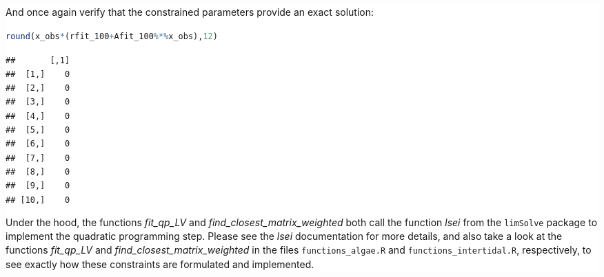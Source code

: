 And once again verify that the constrained parameters provide an exact
solution:

``` r
round(x_obs*(rfit_100+Afit_100%*%x_obs),12)
```

    ##       [,1]
    ##  [1,]    0
    ##  [2,]    0
    ##  [3,]    0
    ##  [4,]    0
    ##  [5,]    0
    ##  [6,]    0
    ##  [7,]    0
    ##  [8,]    0
    ##  [9,]    0
    ## [10,]    0

Under the hood, the functions *fit\_qp\_LV* and
*find\_closest\_matrix\_weighted* both call the function *lsei* from the
`limSolve` package to implement the quadratic programming step. Please
see the *lsei* documentation for more details, and also take a look at
the functions *fit\_qp\_LV* and *find\_closest\_matrix\_weighted* in the
files `functions_algae.R` and `functions_intertidal.R`, respectively, to
see exactly how these constraints are formulated and implemented.
